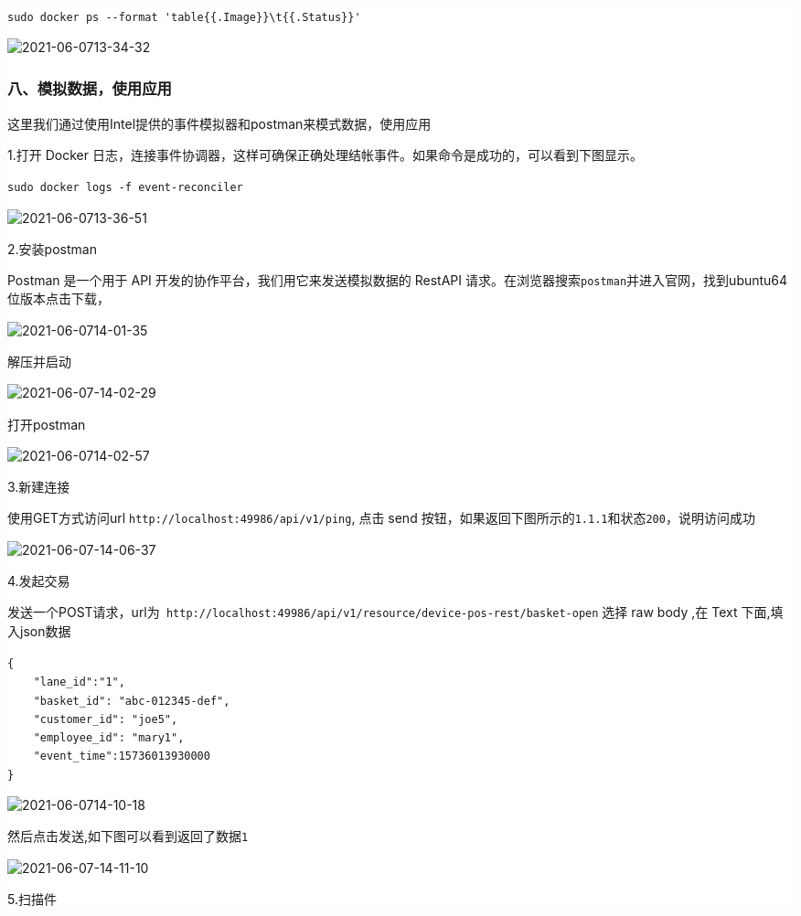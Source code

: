 `sudo docker ps --format 'table{{.Image}}\t{{.Status}}'`



![2021-06-0713-34-32](https://cdn.jsdelivr.net/gh/luckykang/picture_bed/blogs_images/2021-06-0713-34-32.png)

### 八、模拟数据，使用应用

这里我们通过使用Intel提供的事件模拟器和postman来模式数据，使用应用

1.打开 Docker 日志，连接事件协调器，这样可确保正确处理结帐事件。如果命令是成功的，可以看到下图显示。

    sudo docker logs -f event-reconciler

![2021-06-0713-36-51](https://cdn.jsdelivr.net/gh/luckykang/picture_bed/blogs_images/2021-06-0713-36-51.png)

2.安装postman

Postman 是一个用于 API 开发的协作平台，我们用它来发送模拟数据的 RestAPI 请求。在浏览器搜索`postman`并进入官网，找到ubuntu64位版本点击下载，

![2021-06-0714-01-35](https://cdn.jsdelivr.net/gh/luckykang/picture_bed/blogs_images/2021-06-0714-01-35.png)

解压并启动

![2021-06-07-14-02-29](https://cdn.jsdelivr.net/gh/luckykang/picture_bed/blogs_images/2021-06-07-14-02-29.png)

打开postman

![2021-06-0714-02-57](https://cdn.jsdelivr.net/gh/luckykang/picture_bed/blogs_images/2021-06-0714-02-57.png)

3.新建连接

使用GET方式访问url `http://localhost:49986/api/v1/ping`, 点击   send 按钮，如果返回下图所示的`1.1.1`和状态`200`，说明访问成功

![2021-06-07-14-06-37](https://cdn.jsdelivr.net/gh/luckykang/picture_bed/blogs_images/2021-06-07-14-06-37.png)

4.发起交易

发送一个POST请求，url为` http://localhost:49986/api/v1/resource/device-pos-rest/basket-open` 选择 raw body ,在 Text 下面,填入json数据

    {
        "lane_id":"1",
        "basket_id": "abc-012345-def",
        "customer_id": "joe5",
        "employee_id": "mary1",
        "event_time":15736013930000
    }

![2021-06-0714-10-18](https://cdn.jsdelivr.net/gh/luckykang/picture_bed/blogs_images/2021-06-0714-10-18.png)

然后点击发送,如下图可以看到返回了数据`1`

![2021-06-07-14-11-10](https://cdn.jsdelivr.net/gh/luckykang/picture_bed/blogs_images/2021-06-07-14-11-10.png)

5.扫描件
